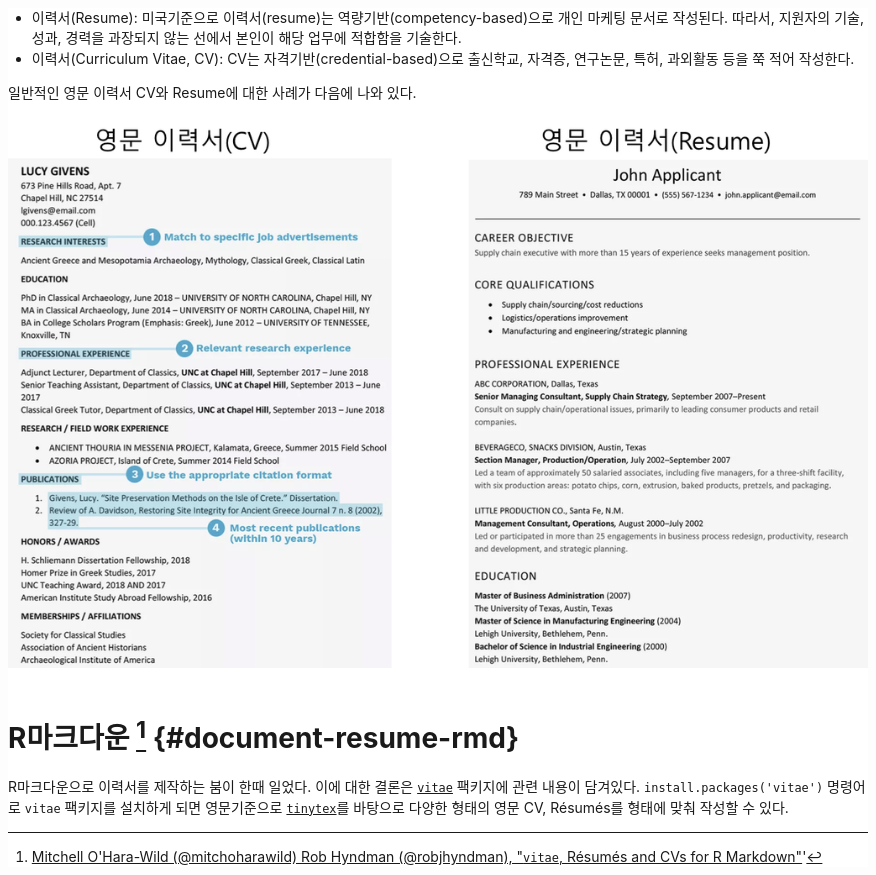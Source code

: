 - 이력서(Resume): 미국기준으로 이력서(resume)는 역량기반(competency-based)으로 개인 
마케팅 문서로 작성된다. 따라서, 지원자의 기술, 성과, 경력을 과장되지 않는 선에서 
본인이 해당 업무에 적합함을 기술한다.
- 이력서(Curriculum Vitae, CV): CV는 자격기반(credential-based)으로 출신학교, 자격증, 
연구논문, 특허, 과외활동 등을 쭉 적어 작성한다.


일반적인 영문 이력서 CV와 Resume에 대한 사례가 다음에 나와 있다.

<img src="fig/resume_cv.png" alt="CV와 레쥬메" width="100%" />

# R마크다운 [^vitae] {#document-resume-rmd} 

[^vitae]: [Mitchell O'Hara-Wild (@mitchoharawild)
Rob Hyndman (@robjhyndman), "`vitae`, Résumés and CVs for R Markdown"](https://slides.mitchelloharawild.com/vitae/)'

R마크다운으로 이력서를 제작하는 붐이 한때 일었다. 이에 대한 결론은 [`vitae`](https://github.com/ropenscilabs/vitae)
팩키지에 관련 내용이 담겨있다.
`install.packages('vitae')` 명령어로 `vitae` 팩키지를 설치하게 되면 영문기준으로 [`tinytex`](https://github.com/yihui/tinytex)를
바탕으로 다양한 형태의 영문 CV, Résumés를 형태에 맞춰 작성할 수 있다.


[^resume-vs-cv]: [The Balance Careers, 'The Difference Between a Resume and a Curriculum Vitae'](https://www.thebalancecareers.com/cv-vs-resume-2058495)
[^awesome-CV]: [Awesome CV is LaTeX template for a CV(Curriculum Vitae), Résumé or Cover Letter](https://github.com/posquit0/Awesome-CV)